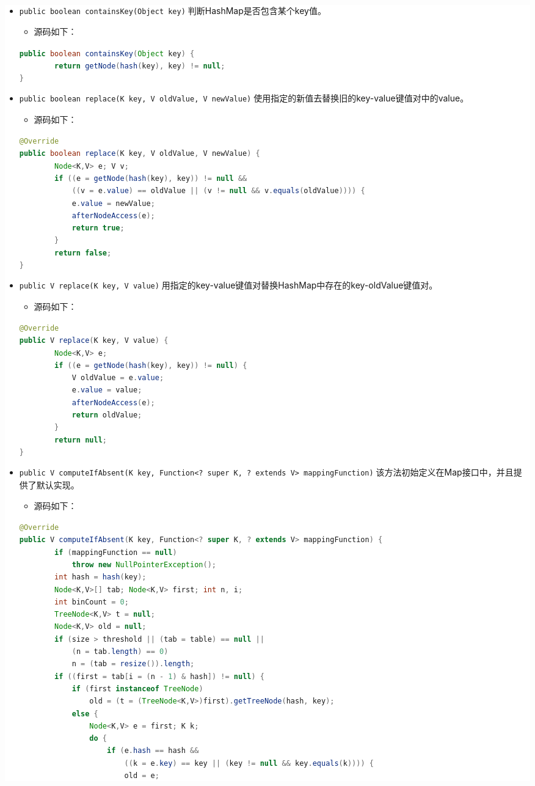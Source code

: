 - `public boolean containsKey(Object key)` 判断HashMap是否包含某个key值。
	- 源码如下：
	```java
    public boolean containsKey(Object key) {
            return getNode(hash(key), key) != null;
    }
    ```

- `public boolean replace(K key, V oldValue, V newValue)` 使用指定的新值去替换旧的key-value键值对中的value。
	- 源码如下：
	```java
    @Override
    public boolean replace(K key, V oldValue, V newValue) {
            Node<K,V> e; V v;
            if ((e = getNode(hash(key), key)) != null &&
                ((v = e.value) == oldValue || (v != null && v.equals(oldValue)))) {
                e.value = newValue;
                afterNodeAccess(e);
                return true;
            }
            return false;
    }
    ```

- `public V replace(K key, V value)` 用指定的key-value键值对替换HashMap中存在的key-oldValue键值对。
	- 源码如下：
	```java
    @Override
    public V replace(K key, V value) {
            Node<K,V> e;
            if ((e = getNode(hash(key), key)) != null) {
                V oldValue = e.value;
                e.value = value;
                afterNodeAccess(e);
                return oldValue;
            }
            return null;
    }
    ```

- `public V computeIfAbsent(K key, Function<? super K, ? extends V> mappingFunction)` 该方法初始定义在Map接口中，并且提供了默认实现。
	- 源码如下：
	```java
    @Override
    public V computeIfAbsent(K key, Function<? super K, ? extends V> mappingFunction) {
            if (mappingFunction == null)
                throw new NullPointerException();
            int hash = hash(key);
            Node<K,V>[] tab; Node<K,V> first; int n, i;
            int binCount = 0;
            TreeNode<K,V> t = null;
            Node<K,V> old = null;
            if (size > threshold || (tab = table) == null ||
                (n = tab.length) == 0)
                n = (tab = resize()).length;
            if ((first = tab[i = (n - 1) & hash]) != null) {
                if (first instanceof TreeNode)
                    old = (t = (TreeNode<K,V>)first).getTreeNode(hash, key);
                else {
                    Node<K,V> e = first; K k;
                    do {
                        if (e.hash == hash &&
                            ((k = e.key) == key || (key != null && key.equals(k)))) {
                            old = e;